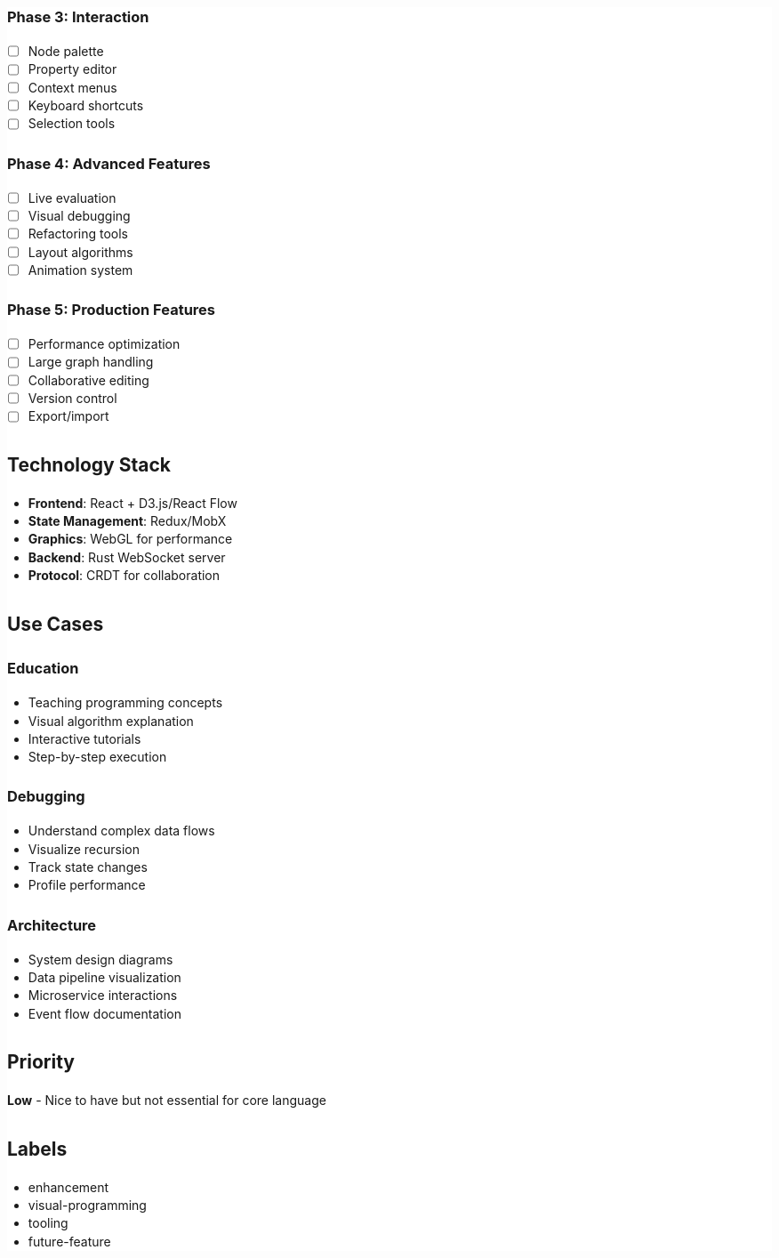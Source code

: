 ### Phase 3: Interaction
- [ ] Node palette
- [ ] Property editor
- [ ] Context menus
- [ ] Keyboard shortcuts
- [ ] Selection tools

### Phase 4: Advanced Features
- [ ] Live evaluation
- [ ] Visual debugging
- [ ] Refactoring tools
- [ ] Layout algorithms
- [ ] Animation system

### Phase 5: Production Features
- [ ] Performance optimization
- [ ] Large graph handling
- [ ] Collaborative editing
- [ ] Version control
- [ ] Export/import

## Technology Stack

- **Frontend**: React + D3.js/React Flow
- **State Management**: Redux/MobX
- **Graphics**: WebGL for performance
- **Backend**: Rust WebSocket server
- **Protocol**: CRDT for collaboration

## Use Cases

### Education
- Teaching programming concepts
- Visual algorithm explanation
- Interactive tutorials
- Step-by-step execution

### Debugging
- Understand complex data flows
- Visualize recursion
- Track state changes
- Profile performance

### Architecture
- System design diagrams
- Data pipeline visualization
- Microservice interactions
- Event flow documentation

## Priority

**Low** - Nice to have but not essential for core language

## Labels

- enhancement
- visual-programming
- tooling
- future-feature